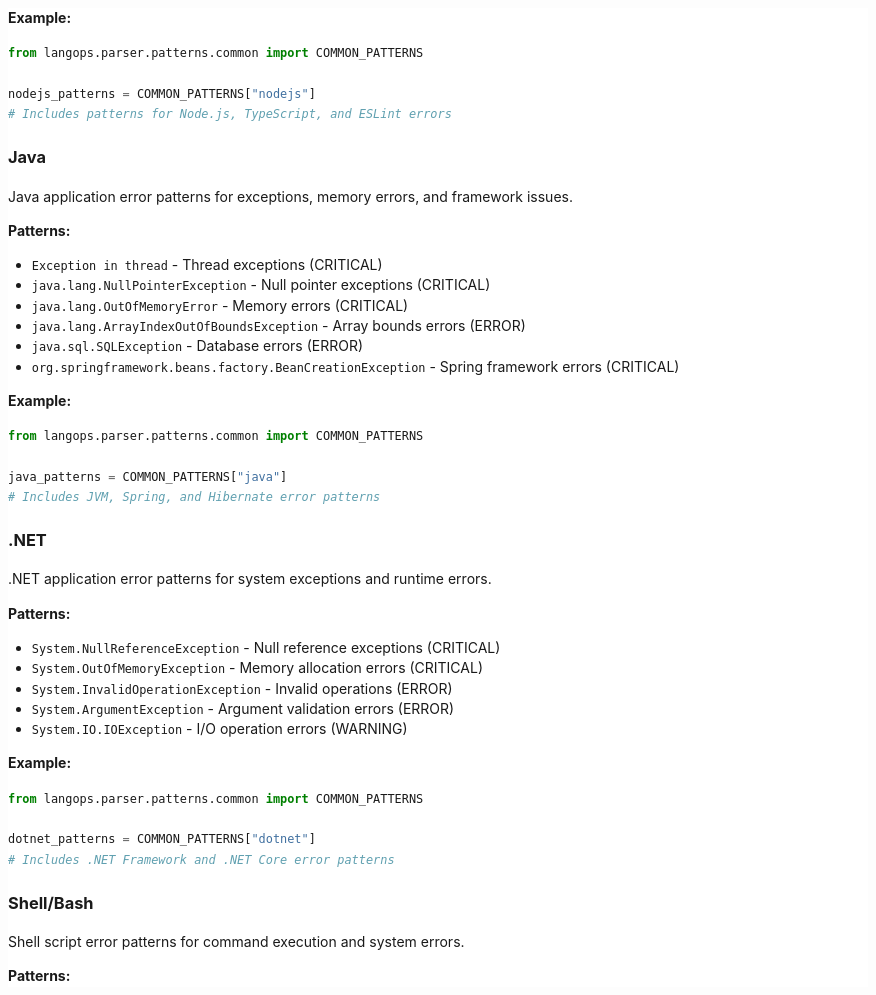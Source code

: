 **Example:**

```python
from langops.parser.patterns.common import COMMON_PATTERNS

nodejs_patterns = COMMON_PATTERNS["nodejs"]
# Includes patterns for Node.js, TypeScript, and ESLint errors
```

### Java

Java application error patterns for exceptions, memory errors, and framework issues.

**Patterns:**

- `Exception in thread` - Thread exceptions (CRITICAL)
- `java.lang.NullPointerException` - Null pointer exceptions (CRITICAL)
- `java.lang.OutOfMemoryError` - Memory errors (CRITICAL)
- `java.lang.ArrayIndexOutOfBoundsException` - Array bounds errors (ERROR)
- `java.sql.SQLException` - Database errors (ERROR)
- `org.springframework.beans.factory.BeanCreationException` - Spring framework errors (CRITICAL)

**Example:**

```python
from langops.parser.patterns.common import COMMON_PATTERNS

java_patterns = COMMON_PATTERNS["java"]
# Includes JVM, Spring, and Hibernate error patterns
```

### .NET

.NET application error patterns for system exceptions and runtime errors.

**Patterns:**

- `System.NullReferenceException` - Null reference exceptions (CRITICAL)
- `System.OutOfMemoryException` - Memory allocation errors (CRITICAL)
- `System.InvalidOperationException` - Invalid operations (ERROR)
- `System.ArgumentException` - Argument validation errors (ERROR)
- `System.IO.IOException` - I/O operation errors (WARNING)

**Example:**

```python
from langops.parser.patterns.common import COMMON_PATTERNS

dotnet_patterns = COMMON_PATTERNS["dotnet"]
# Includes .NET Framework and .NET Core error patterns
```

### Shell/Bash

Shell script error patterns for command execution and system errors.

**Patterns:**
